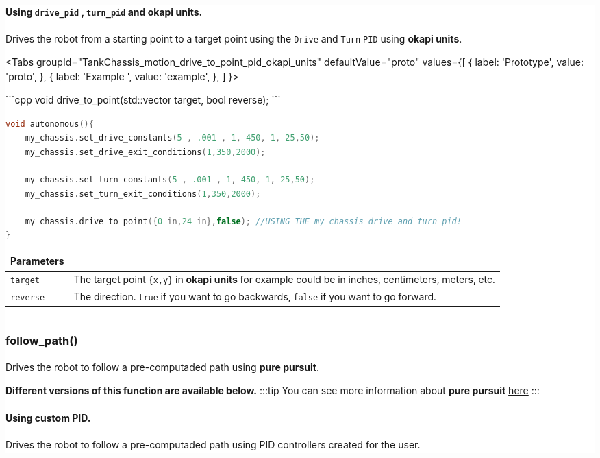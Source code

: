 
#### Using ``drive_pid`` , ``turn_pid`` and okapi units.  
Drives the robot from a starting point to a target point using the ``Drive`` and ``Turn`` ``PID`` using **okapi units**.

<Tabs
  groupId="TankChassis_motion_drive_to_point_pid_okapi_units"
  defaultValue="proto"
  values={[
    { label: 'Prototype',  value: 'proto', },
    { label: 'Example ',  value: 'example', },
  ]
}>

<TabItem value="proto">
```cpp
void drive_to_point(std::vector<okapi::QLength> target, bool reverse); 
```
</TabItem>


<TabItem value="example">

```cpp {9}
void autonomous(){
    my_chassis.set_drive_constants(5 , .001 , 1, 450, 1, 25,50);  
    my_chassis.set_drive_exit_conditions(1,350,2000); 

    my_chassis.set_turn_constants(5 , .001 , 1, 450, 1, 25,50);  
    my_chassis.set_turn_exit_conditions(1,350,2000); 
    
    my_chassis.drive_to_point({0_in,24_in},false); //USING THE my_chassis drive and turn pid! 
}
```
</TabItem>

</Tabs>  

| Parameters    |  |
| ------------- | ------------- |
| ``target``  |  The target point ``{x,y}`` in **okapi units**  for example could be in inches, centimeters, meters, etc.  |
| ``reverse``  | The direction. ``true`` if you want to go backwards, `false` if you want to go forward. |

---

### follow_path()
Drives the robot to follow a pre-computaded path using **pure pursuit**. 

**Different versions of this function are available below.**
:::tip
You can see more information about **pure pursuit**  [here](https://la.mathworks.com/help/nav/ug/pure-pursuit-controller.html)
:::

#### Using custom PID. 
Drives the robot to follow a pre-computaded path using PID controllers created for the user. 

